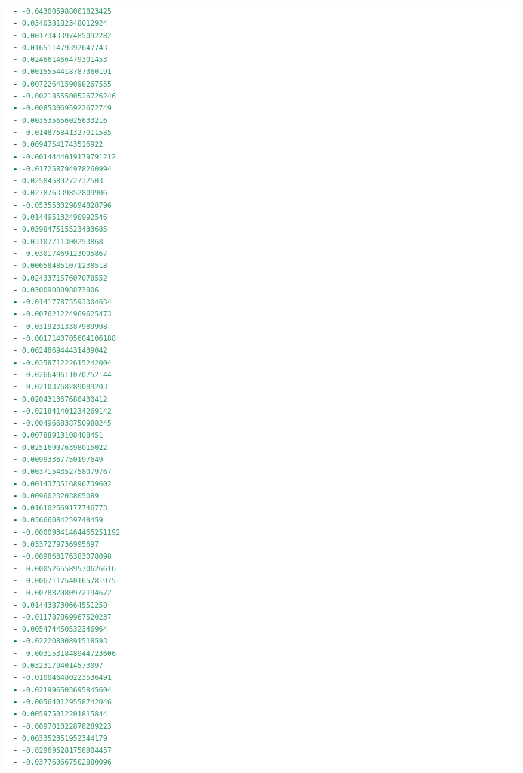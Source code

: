 ```yaml
  - -0.043005988001823425
  - 0.034038182348012924
  - 0.0017343397485092282
  - 0.016511479392647743
  - 0.024661466479301453
  - 0.0015554418787360191
  - 0.0072264159098267555
  - -0.0021855500526726246
  - -0.008530695922672749
  - 0.003535656025633216
  - -0.014875841327011585
  - 0.00947541743516922
  - -0.0014444019179791212
  - -0.017258794978260994
  - 0.02584589272737503
  - 0.027876339852809906
  - -0.053553029894828796
  - 0.014495132490992546
  - 0.039847515523433685
  - 0.03107711300253868
  - -0.03017469123005867
  - 0.006584851071238518
  - 0.024337157607078552
  - 0.0300900898873806
  - -0.014177875593304634
  - -0.007621224969625473
  - -0.03192313387989998
  - -0.0017140705604106188
  - 0.002486944431439042
  - -0.035871222615242004
  - -0.026649611070752144
  - -0.02103768289089203
  - 0.020431367680430412
  - -0.021841401234269142
  - -0.004966838750988245
  - 0.00788913108408451
  - 0.025169076398015022
  - 0.00993367750197649
  - 0.0037154352758079767
  - 0.0014373516896739602
  - 0.0096023203805089
  - 0.016102569177746773
  - 0.03666084259748459
  - -0.00009341464465251192
  - 0.0337279736995697
  - -0.009863176383078098
  - -0.0005265589570626616
  - -0.0067117540165781975
  - -0.007882080972194672
  - 0.014438730664551258
  - -0.011787869967520237
  - 0.005474450532346964
  - -0.02220800891518593
  - -0.0031531848944723606
  - 0.03231794014573097
  - -0.010046480223536491
  - -0.021996503695845604
  - -0.005640129558742046
  - 0.005975012201815844
  - -0.009701022878289223
  - 0.003352351952344179
  - -0.029695281758904457
  - -0.037760667502880096
```